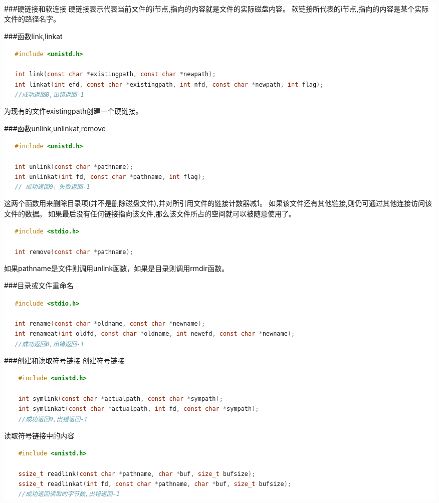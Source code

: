 ###硬链接和软连接
硬链接表示代表当前文件的i节点,指向的内容就是文件的实际磁盘内容。
软链接所代表的i节点,指向的内容是某个实际文件的路径名字。

###函数link,linkat
```c
   #include <unistd.h>
	
   int link(const char *existingpath, const char *newpath);
   int linkat(int efd, const char *existingpath, int nfd, const char *newpath, int flag);
   //成功返回0,出错返回-1
```
为现有的文件existingpath创建一个硬链接。

###函数unlink,unlinkat,remove
```c
   #include <unistd.h>

   int unlink(const char *pathname);
   int unlinkat(int fd, const char *pathname, int flag);
   // 成功返回0，失败返回-1
```
这两个函数用来删除目录项(并不是删除磁盘文件),并对所引用文件的链接计数器减1。
如果该文件还有其他链接,则仍可通过其他连接访问该文件的数据。
如果最后没有任何链接指向该文件,那么该文件所占的空间就可以被随意使用了。

```c
   #include <stdio.h>
	
   int remove(const char *pathname);
```
如果pathname是文件则调用unlink函数，如果是目录则调用rmdir函数。

###目录或文件重命名
```c
   #include <stdio.h>

   int rename(const char *oldname, const char *newname);
   int renameat(int oldfd, const char *oldname, int newefd, const char *newname);
   //成功返回0,出错返回-1
```

###创建和读取符号链接
创建符号链接
```c
    #include <unistd.h>

    int symlink(const char *actualpath, const char *sympath);
    int symlinkat(const char *actualpath, int fd, const char *sympath);
    //成功返回0,出错返回-1
``` 
 
读取符号链接中的内容
```c
    #include <unistd.h>

    ssize_t readlink(const char *pathname, char *buf, size_t bufsize);
    ssize_t readlinkat(int fd, const char *pathname, char *buf, size_t bufsize);
    //成功返回读取的字节数,出错返回-1
```
